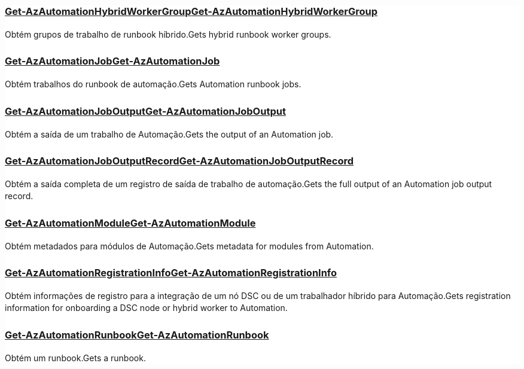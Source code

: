 ### [<span data-ttu-id="f1a91-137">Get-AzAutomationHybridWorkerGroup</span><span class="sxs-lookup"><span data-stu-id="f1a91-137">Get-AzAutomationHybridWorkerGroup</span></span>](Get-AzAutomationHybridWorkerGroup.md)
<span data-ttu-id="f1a91-138">Obtém grupos de trabalho de runbook híbrido.</span><span class="sxs-lookup"><span data-stu-id="f1a91-138">Gets hybrid runbook worker groups.</span></span>

### [<span data-ttu-id="f1a91-139">Get-AzAutomationJob</span><span class="sxs-lookup"><span data-stu-id="f1a91-139">Get-AzAutomationJob</span></span>](Get-AzAutomationJob.md)
<span data-ttu-id="f1a91-140">Obtém trabalhos do runbook de automação.</span><span class="sxs-lookup"><span data-stu-id="f1a91-140">Gets Automation runbook jobs.</span></span>

### [<span data-ttu-id="f1a91-141">Get-AzAutomationJobOutput</span><span class="sxs-lookup"><span data-stu-id="f1a91-141">Get-AzAutomationJobOutput</span></span>](Get-AzAutomationJobOutput.md)
<span data-ttu-id="f1a91-142">Obtém a saída de um trabalho de Automação.</span><span class="sxs-lookup"><span data-stu-id="f1a91-142">Gets the output of an Automation job.</span></span>

### [<span data-ttu-id="f1a91-143">Get-AzAutomationJobOutputRecord</span><span class="sxs-lookup"><span data-stu-id="f1a91-143">Get-AzAutomationJobOutputRecord</span></span>](Get-AzAutomationJobOutputRecord.md)
<span data-ttu-id="f1a91-144">Obtém a saída completa de um registro de saída de trabalho de automação.</span><span class="sxs-lookup"><span data-stu-id="f1a91-144">Gets the full output of an Automation job output record.</span></span>

### [<span data-ttu-id="f1a91-145">Get-AzAutomationModule</span><span class="sxs-lookup"><span data-stu-id="f1a91-145">Get-AzAutomationModule</span></span>](Get-AzAutomationModule.md)
<span data-ttu-id="f1a91-146">Obtém metadados para módulos de Automação.</span><span class="sxs-lookup"><span data-stu-id="f1a91-146">Gets metadata for modules from Automation.</span></span>

### [<span data-ttu-id="f1a91-147">Get-AzAutomationRegistrationInfo</span><span class="sxs-lookup"><span data-stu-id="f1a91-147">Get-AzAutomationRegistrationInfo</span></span>](Get-AzAutomationRegistrationInfo.md)
<span data-ttu-id="f1a91-148">Obtém informações de registro para a integração de um nó DSC ou de um trabalhador híbrido para Automação.</span><span class="sxs-lookup"><span data-stu-id="f1a91-148">Gets registration information for onboarding a DSC node or hybrid worker to Automation.</span></span>

### [<span data-ttu-id="f1a91-149">Get-AzAutomationRunbook</span><span class="sxs-lookup"><span data-stu-id="f1a91-149">Get-AzAutomationRunbook</span></span>](Get-AzAutomationRunbook.md)
<span data-ttu-id="f1a91-150">Obtém um runbook.</span><span class="sxs-lookup"><span data-stu-id="f1a91-150">Gets a runbook.</span></span>

